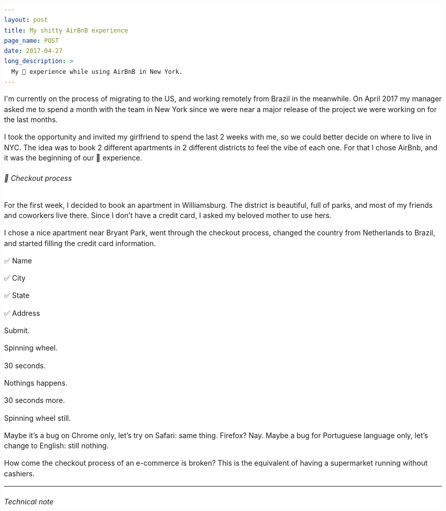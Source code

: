 ```yaml
---
layout: post
title: My shitty AirBnB experience
page_name: POST
date: 2017-04-27
long_description: >
  My 💩 experience while using AirBnB in New York.
---
```


I'm currently on the process of migrating to the US, and working remotely from Brazil in the
meanwhile. On April 2017 my manager asked me to spend a month with the team in New York since we
were near a major release of the project we were working on for the last months.

I took the opportunity and invited my girlfriend to spend the last 2 weeks with me, so we could
better decide on where to live in NYC. The idea was to book 2 different apartments in 2 different
districts to feel the vibe of each one. For that I chose AirBnb, and it was the beginning of our 💩
experience.

###### 💩 Checkout process

For the first week, I decided to book an apartment in Williamsburg. The district is beautiful, full
of parks, and most of my friends and coworkers live there. Since I don’t have a credit card, I asked
my beloved mother to use hers.

I chose a nice apartment near Bryant Park, went through the checkout process, changed the country
from Netherlands to Brazil, and started filling the credit card information.

✅ Name

✅ City

✅ State

✅ Address

Submit.

Spinning wheel.

30 seconds.

Nothings happens.

30 seconds more.

Spinning wheel still.

Maybe it’s a bug on Chrome only, let’s try on Safari: same thing. Firefox? Nay. Maybe a bug for
Portuguese language only, let’s change to English: still nothing.

How come the checkout process of an e-commerce is broken? This is the equivalent of having a
supermarket running without cashiers.

<hr class="component-section-break" />

###### Technical note
